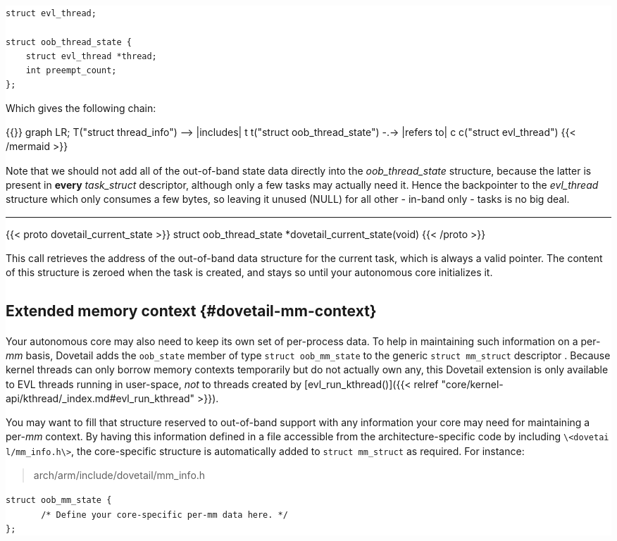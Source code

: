 ```
struct evl_thread;

struct oob_thread_state {
	struct evl_thread *thread;
	int preempt_count;
};
```

Which gives the following chain:

{{<mermaid align="left">}}
graph LR;
    T("struct thread_info") --> |includes| t
    t("struct oob_thread_state") -.-> |refers to| c
    c("struct evl_thread")
{{< /mermaid >}}

Note that we should not add all of the out-of-band state data directly
into the _oob\_thread\_state_ structure, because the latter is present
in **every** _task\_struct_ descriptor, although only a few tasks may
actually need it. Hence the backpointer to the _evl\_thread_ structure
which only consumes a few bytes, so leaving it unused (NULL) for all
other - in-band only - tasks is no big deal.

---

{{< proto dovetail_current_state >}}
struct oob_thread_state *dovetail_current_state(void)
{{< /proto >}}

This call retrieves the address of the out-of-band data structure for
the current task, which is always a valid pointer. The content of this
structure is zeroed when the task is created, and stays so until your
autonomous core initializes it.

## Extended memory context {#dovetail-mm-context}

Your autonomous core may also need to keep its own set of per-process
data.  To help in maintaining such information on a per-_mm_ basis,
Dovetail adds the `oob_state` member of type `struct oob_mm_state` to
the generic `struct mm_struct` descriptor . Because kernel threads can
only borrow memory contexts temporarily but do not actually own any,
this Dovetail extension is only available to EVL threads running in
user-space, _not_ to threads created by [evl_run_kthread()]({{<
relref "core/kernel-api/kthread/_index.md#evl_run_kthread" >}}).

You may want to fill that structure reserved to out-of-band support
with any information your core may need for maintaining a per-_mm_
context. By having this information defined in a file accessible from
the architecture-specific code by including `\<dovetail/mm_info.h\>`,
the core-specific structure is automatically added to `struct
mm_struct` as required. For instance:

> arch/arm/include/dovetail/mm_info.h
```
struct oob_mm_state {
       /* Define your core-specific per-mm data here. */
};
```
